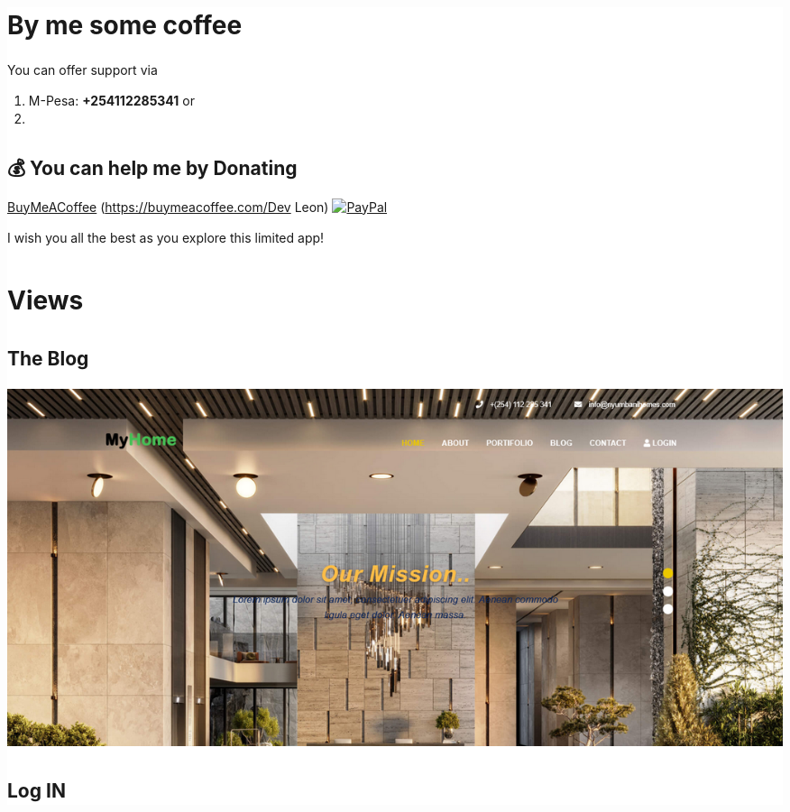 # By me some coffee
You can offer support via 
1. M-Pesa:  **+254112285341** or 
2. 
## 💰 You can help me by Donating
  [BuyMeACoffee](https://img.shields.io/badge/Buy%20Me%20a%20Coffee-ffdd00?style=for-the-badge&logo=buy-me-a-coffee&logoColor=black) (https://buymeacoffee.com/Dev Leon) [![PayPal](https://img.shields.io/badge/PayPal-00457C?style=for-the-badge&logo=paypal&logoColor=white)](https://paypal.me/p) 

I wish you all the best as you explore this limited app!


# Views
## The Blog
![Blog](https://github.com/RLTtech2/Rental-real-estate-management-system/blob/main/blog.png)

## Log IN